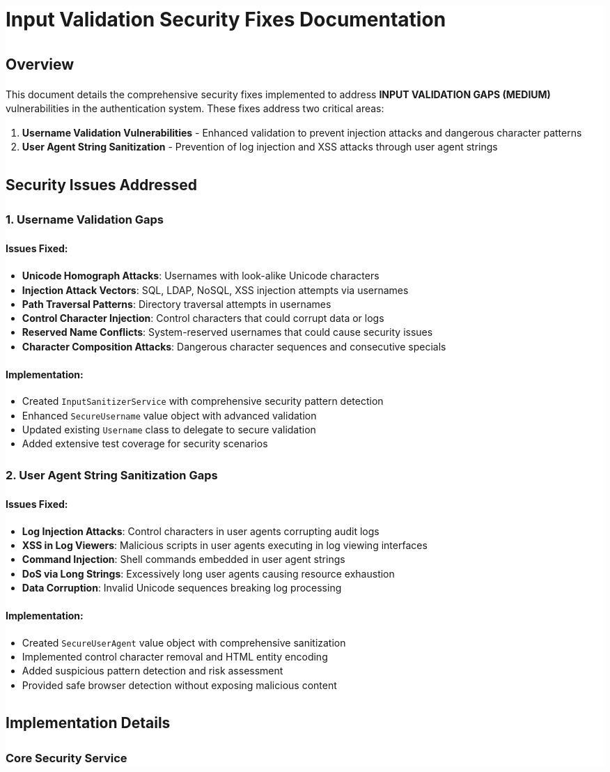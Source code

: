 # Input Validation Security Fixes Documentation

## Overview

This document details the comprehensive security fixes implemented to address **INPUT VALIDATION GAPS (MEDIUM)** vulnerabilities in the authentication system. These fixes address two critical areas:

1. **Username Validation Vulnerabilities** - Enhanced validation to prevent injection attacks and dangerous character patterns
2. **User Agent String Sanitization** - Prevention of log injection and XSS attacks through user agent strings

## Security Issues Addressed

### 1. Username Validation Gaps

#### Issues Fixed:
- **Unicode Homograph Attacks**: Usernames with look-alike Unicode characters
- **Injection Attack Vectors**: SQL, LDAP, NoSQL, XSS injection attempts via usernames
- **Path Traversal Patterns**: Directory traversal attempts in usernames
- **Control Character Injection**: Control characters that could corrupt data or logs
- **Reserved Name Conflicts**: System-reserved usernames that could cause security issues
- **Character Composition Attacks**: Dangerous character sequences and consecutive specials

#### Implementation:
- Created `InputSanitizerService` with comprehensive security pattern detection
- Enhanced `SecureUsername` value object with advanced validation
- Updated existing `Username` class to delegate to secure validation
- Added extensive test coverage for security scenarios

### 2. User Agent String Sanitization Gaps

#### Issues Fixed:
- **Log Injection Attacks**: Control characters in user agents corrupting audit logs
- **XSS in Log Viewers**: Malicious scripts in user agents executing in log viewing interfaces
- **Command Injection**: Shell commands embedded in user agent strings
- **DoS via Long Strings**: Excessively long user agents causing resource exhaustion
- **Data Corruption**: Invalid Unicode sequences breaking log processing

#### Implementation:
- Created `SecureUserAgent` value object with comprehensive sanitization
- Implemented control character removal and HTML entity encoding
- Added suspicious pattern detection and risk assessment
- Provided safe browser detection without exposing malicious content

## Implementation Details

### Core Security Service
